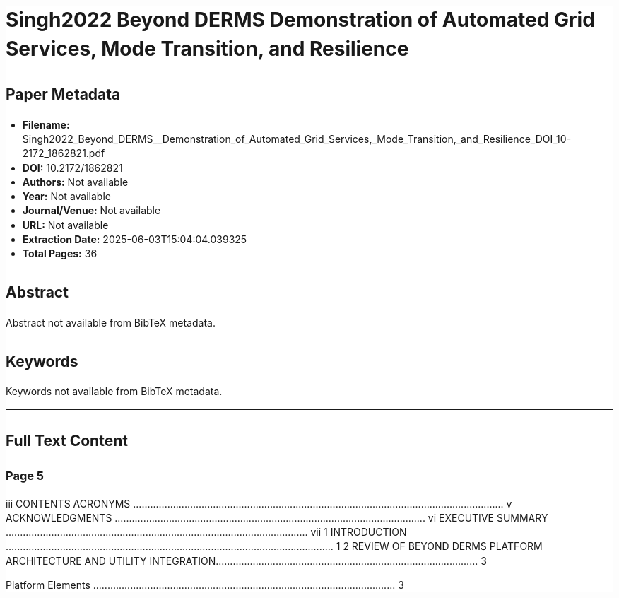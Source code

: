 # Singh2022 Beyond DERMS  Demonstration of Automated Grid Services, Mode Transition, and Resilience

## Paper Metadata

- **Filename:** Singh2022_Beyond_DERMS__Demonstration_of_Automated_Grid_Services,_Mode_Transition,_and_Resilience_DOI_10-2172_1862821.pdf
- **DOI:** 10.2172/1862821
- **Authors:** Not available
- **Year:** Not available
- **Journal/Venue:** Not available
- **URL:** Not available
- **Extraction Date:** 2025-06-03T15:04:04.039325
- **Total Pages:** 36

## Abstract

Abstract not available from BibTeX metadata.

## Keywords

Keywords not available from BibTeX metadata.

---

## Full Text Content



### Page 5

iii 
CONTENTS 
ACRONYMS .................................................................................................................................. v 
ACKNOWLEDGMENTS ............................................................................................................. vi 
EXECUTIVE SUMMARY .......................................................................................................... vii 
1 
INTRODUCTION ................................................................................................................... 1 
2 
REVIEW OF BEYOND DERMS PLATFORM ARCHITECTURE 
AND UTILITY INTEGRATION............................................................................................ 3 
 
Platform Elements .......................................................................................................... 3 
 